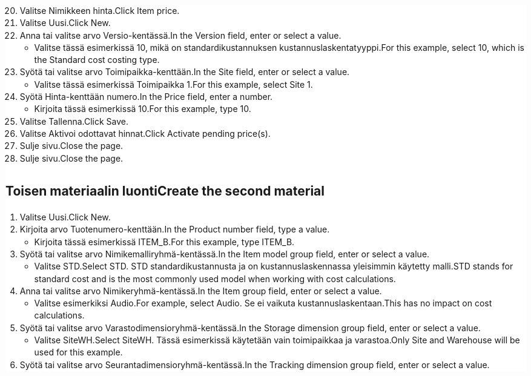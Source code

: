 20. <span data-ttu-id="ce34d-141">Valitse Nimikkeen hinta.</span><span class="sxs-lookup"><span data-stu-id="ce34d-141">Click Item price.</span></span>
21. <span data-ttu-id="ce34d-142">Valitse Uusi.</span><span class="sxs-lookup"><span data-stu-id="ce34d-142">Click New.</span></span>
22. <span data-ttu-id="ce34d-143">Anna tai valitse arvo Versio-kentässä.</span><span class="sxs-lookup"><span data-stu-id="ce34d-143">In the Version field, enter or select a value.</span></span>
    * <span data-ttu-id="ce34d-144">Valitse tässä esimerkissä 10, mikä on standardikustannuksen kustannuslaskentatyyppi.</span><span class="sxs-lookup"><span data-stu-id="ce34d-144">For this example, select 10, which is the Standard cost costing type.</span></span>  
23. <span data-ttu-id="ce34d-145">Syötä tai valitse arvo Toimipaikka-kenttään.</span><span class="sxs-lookup"><span data-stu-id="ce34d-145">In the Site field, enter or select a value.</span></span>
    * <span data-ttu-id="ce34d-146">Valitse tässä esimerkissä Toimipaikka 1.</span><span class="sxs-lookup"><span data-stu-id="ce34d-146">For this example, select Site 1.</span></span>  
24. <span data-ttu-id="ce34d-147">Syötä Hinta-kenttään numero.</span><span class="sxs-lookup"><span data-stu-id="ce34d-147">In the Price field, enter a number.</span></span>
    * <span data-ttu-id="ce34d-148">Kirjoita tässä esimerkissä 10.</span><span class="sxs-lookup"><span data-stu-id="ce34d-148">For this example, type 10.</span></span>  
25. <span data-ttu-id="ce34d-149">Valitse Tallenna.</span><span class="sxs-lookup"><span data-stu-id="ce34d-149">Click Save.</span></span>
26. <span data-ttu-id="ce34d-150">Valitse Aktivoi odottavat hinnat.</span><span class="sxs-lookup"><span data-stu-id="ce34d-150">Click Activate pending price(s).</span></span>
27. <span data-ttu-id="ce34d-151">Sulje sivu.</span><span class="sxs-lookup"><span data-stu-id="ce34d-151">Close the page.</span></span>
28. <span data-ttu-id="ce34d-152">Sulje sivu.</span><span class="sxs-lookup"><span data-stu-id="ce34d-152">Close the page.</span></span>

## <a name="create-the-second-material"></a><span data-ttu-id="ce34d-153">Toisen materiaalin luonti</span><span class="sxs-lookup"><span data-stu-id="ce34d-153">Create the second material</span></span>
1. <span data-ttu-id="ce34d-154">Valitse Uusi.</span><span class="sxs-lookup"><span data-stu-id="ce34d-154">Click New.</span></span>
2. <span data-ttu-id="ce34d-155">Kirjoita arvo Tuotenumero-kenttään.</span><span class="sxs-lookup"><span data-stu-id="ce34d-155">In the Product number field, type a value.</span></span>
    * <span data-ttu-id="ce34d-156">Kirjoita tässä esimerkissä ITEM_B.</span><span class="sxs-lookup"><span data-stu-id="ce34d-156">For this example, type ITEM_B.</span></span>  
3. <span data-ttu-id="ce34d-157">Syötä tai valitse arvo Nimikemalliryhmä-kentässä.</span><span class="sxs-lookup"><span data-stu-id="ce34d-157">In the Item model group field, enter or select a value.</span></span>
    * <span data-ttu-id="ce34d-158">Valitse STD.</span><span class="sxs-lookup"><span data-stu-id="ce34d-158">Select STD.</span></span> <span data-ttu-id="ce34d-159">STD standardikustannusta ja on kustannuslaskennassa yleisimmin käytetty malli.</span><span class="sxs-lookup"><span data-stu-id="ce34d-159">STD stands for standard cost and is the most commonly used model when working with cost calculations.</span></span>  
4. <span data-ttu-id="ce34d-160">Anna tai valitse arvo Nimikeryhmä-kentässä.</span><span class="sxs-lookup"><span data-stu-id="ce34d-160">In the Item group field, enter or select a value.</span></span>
    * <span data-ttu-id="ce34d-161">Valitse esimerkiksi Audio.</span><span class="sxs-lookup"><span data-stu-id="ce34d-161">For example, select Audio.</span></span> <span data-ttu-id="ce34d-162">Se ei vaikuta kustannuslaskentaan.</span><span class="sxs-lookup"><span data-stu-id="ce34d-162">This has no impact on cost calculations.</span></span>  
5. <span data-ttu-id="ce34d-163">Syötä tai valitse arvo Varastodimensioryhmä-kentässä.</span><span class="sxs-lookup"><span data-stu-id="ce34d-163">In the Storage dimension group field, enter or select a value.</span></span>
    * <span data-ttu-id="ce34d-164">Valitse SiteWH.</span><span class="sxs-lookup"><span data-stu-id="ce34d-164">Select SiteWH.</span></span> <span data-ttu-id="ce34d-165">Tässä esimerkissä käytetään vain toimipaikkaa ja varastoa.</span><span class="sxs-lookup"><span data-stu-id="ce34d-165">Only Site and Warehouse will be used for this example.</span></span>  
6. <span data-ttu-id="ce34d-166">Syötä tai valitse arvo Seurantadimensioryhmä-kentässä.</span><span class="sxs-lookup"><span data-stu-id="ce34d-166">In the Tracking dimension group field, enter or select a value.</span></span>
